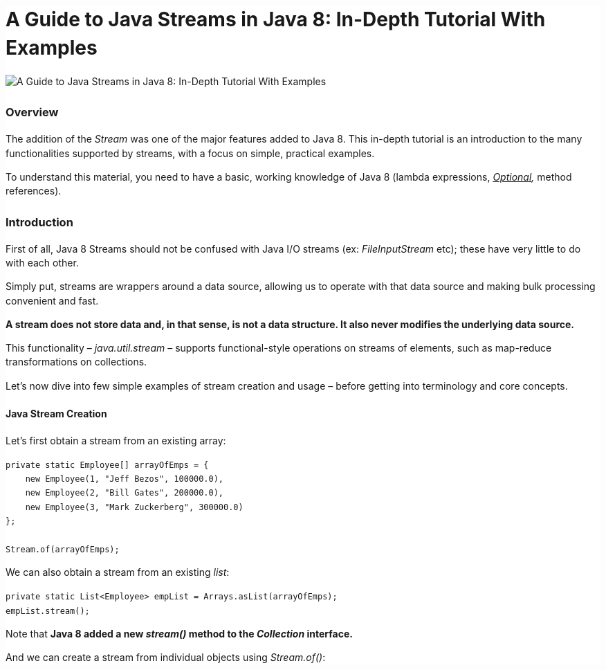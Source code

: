# A Guide to Java Streams in Java 8: In-Depth Tutorial With Examples
![A Guide to Java Streams in Java 8: In-Depth Tutorial With Examples](https://stackify.com/wp-content/uploads/2020/03/Streams_in_Java8-881x441-1.png)

### Overview

The addition of the _Stream_ was one of the major features added to Java 8. This in-depth tutorial is an introduction to the many functionalities supported by streams, with a focus on simple, practical examples.

To understand this material, you need to have a basic, working knowledge of Java 8 (lambda expressions, _[Optional](https://stackify.com/optional-java/),_ method references).

### Introduction

First of all, Java 8 Streams should not be confused with Java I/O streams (ex: _FileInputStream_ etc); these have very little to do with each other.

Simply put, streams are wrappers around a data source, allowing us to operate with that data source and making bulk processing convenient and fast.

**A stream does not store data and, in that sense, is not a data structure. It also never modifies the underlying data source.**

This functionality – _java.util.stream_ – supports functional-style operations on streams of elements, such as map-reduce transformations on collections.

Let’s now dive into few simple examples of stream creation and usage – before getting into terminology and core concepts.

#### Java Stream Creation

Let’s first obtain a stream from an existing array:

```
private static Employee[] arrayOfEmps = {
    new Employee(1, "Jeff Bezos", 100000.0), 
    new Employee(2, "Bill Gates", 200000.0), 
    new Employee(3, "Mark Zuckerberg", 300000.0)
};

Stream.of(arrayOfEmps);
```


We can also obtain a stream from an existing _list_:

```
private static List<Employee> empList = Arrays.asList(arrayOfEmps);
empList.stream();
```


Note that **Java 8 added a new _stream()_ method to the _Collection_ interface.**

And we can create a stream from individual objects using _Stream.of()_:
